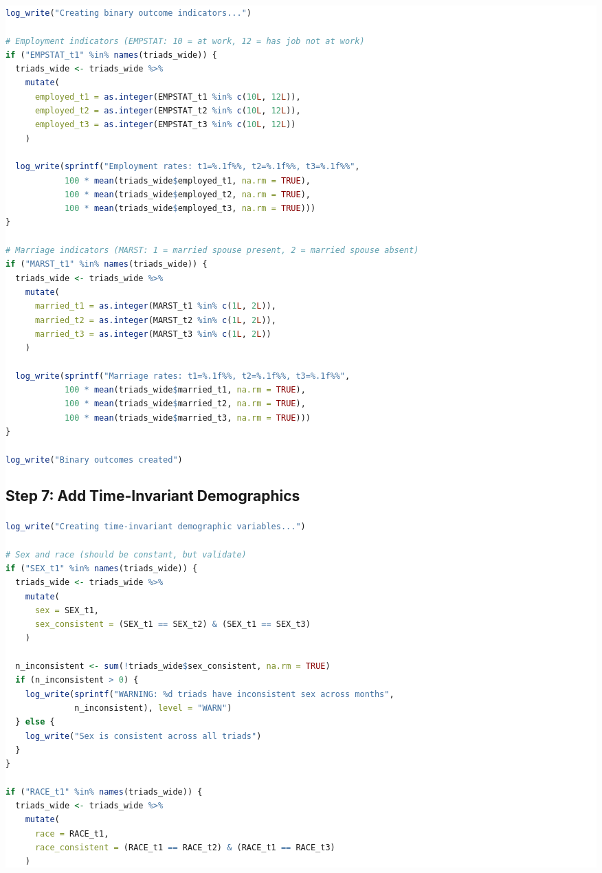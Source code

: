 ```r
log_write("Creating binary outcome indicators...")

# Employment indicators (EMPSTAT: 10 = at work, 12 = has job not at work)
if ("EMPSTAT_t1" %in% names(triads_wide)) {
  triads_wide <- triads_wide %>%
    mutate(
      employed_t1 = as.integer(EMPSTAT_t1 %in% c(10L, 12L)),
      employed_t2 = as.integer(EMPSTAT_t2 %in% c(10L, 12L)),
      employed_t3 = as.integer(EMPSTAT_t3 %in% c(10L, 12L))
    )

  log_write(sprintf("Employment rates: t1=%.1f%%, t2=%.1f%%, t3=%.1f%%",
            100 * mean(triads_wide$employed_t1, na.rm = TRUE),
            100 * mean(triads_wide$employed_t2, na.rm = TRUE),
            100 * mean(triads_wide$employed_t3, na.rm = TRUE)))
}

# Marriage indicators (MARST: 1 = married spouse present, 2 = married spouse absent)
if ("MARST_t1" %in% names(triads_wide)) {
  triads_wide <- triads_wide %>%
    mutate(
      married_t1 = as.integer(MARST_t1 %in% c(1L, 2L)),
      married_t2 = as.integer(MARST_t2 %in% c(1L, 2L)),
      married_t3 = as.integer(MARST_t3 %in% c(1L, 2L))
    )

  log_write(sprintf("Marriage rates: t1=%.1f%%, t2=%.1f%%, t3=%.1f%%",
            100 * mean(triads_wide$married_t1, na.rm = TRUE),
            100 * mean(triads_wide$married_t2, na.rm = TRUE),
            100 * mean(triads_wide$married_t3, na.rm = TRUE)))
}

log_write("Binary outcomes created")
```

## Step 7: Add Time-Invariant Demographics

```r
log_write("Creating time-invariant demographic variables...")

# Sex and race (should be constant, but validate)
if ("SEX_t1" %in% names(triads_wide)) {
  triads_wide <- triads_wide %>%
    mutate(
      sex = SEX_t1,
      sex_consistent = (SEX_t1 == SEX_t2) & (SEX_t1 == SEX_t3)
    )

  n_inconsistent <- sum(!triads_wide$sex_consistent, na.rm = TRUE)
  if (n_inconsistent > 0) {
    log_write(sprintf("WARNING: %d triads have inconsistent sex across months",
              n_inconsistent), level = "WARN")
  } else {
    log_write("Sex is consistent across all triads")
  }
}

if ("RACE_t1" %in% names(triads_wide)) {
  triads_wide <- triads_wide %>%
    mutate(
      race = RACE_t1,
      race_consistent = (RACE_t1 == RACE_t2) & (RACE_t1 == RACE_t3)
    )
```